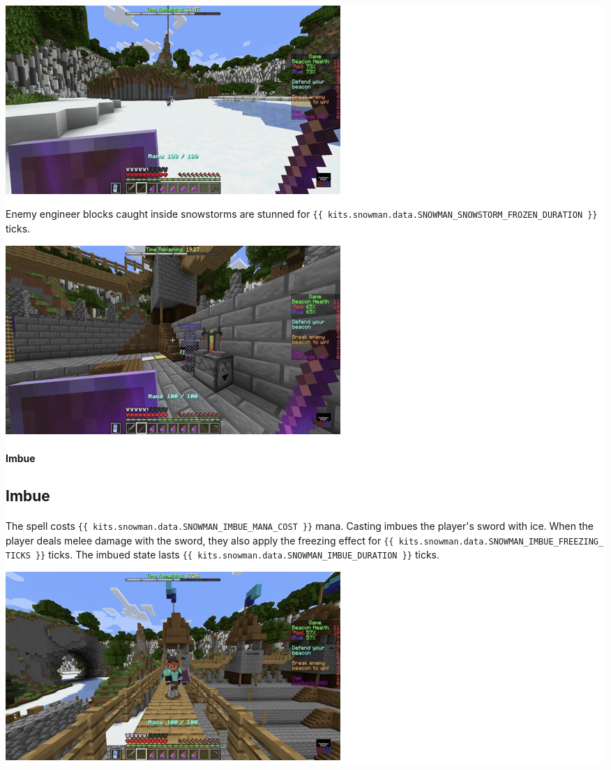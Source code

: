![Snowman - Snowstorm Slowness](../assets/kits/snowman/Snowman%20-%20Snowstorm%20Slowness.gif)

Enemy engineer blocks caught inside snowstorms are stunned for `{{ kits.snowman.data.SNOWMAN_SNOWSTORM_FROZEN_DURATION }}` ticks.

![Snowman - Snowstorm Stun Engineer Blocks](../assets/kits/snowman/Snowman%20-%20Snowstorm%20Stun%20Engineer%20Blocks.gif)

#### **Imbue**

## Imbue

The spell costs `{{ kits.snowman.data.SNOWMAN_IMBUE_MANA_COST }}` mana. Casting imbues the player's sword with ice. When the player deals melee damage with the sword, they also apply the freezing effect for `{{ kits.snowman.data.SNOWMAN_IMBUE_FREEZING_TICKS }}` ticks. The imbued state lasts `{{ kits.snowman.data.SNOWMAN_IMBUE_DURATION }}` ticks.

![Snowman - Imbue Cast](../assets/kits/snowman/Snowman%20-%20Imbue%20Cast.gif)
